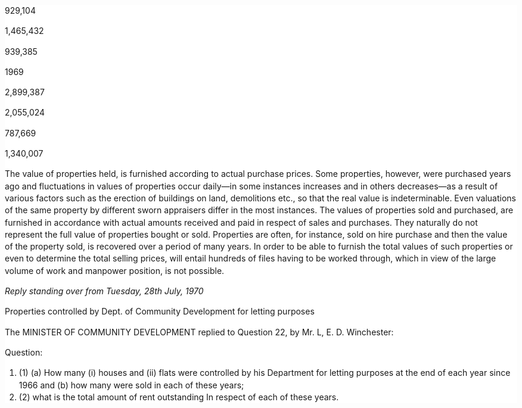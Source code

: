 <td><p>929,104</p></td>

<td><p>1,465,432</p></td>

<td><p>939,385</p></td>

</tr>

<tr>

<td><p></p></td>

<td><p>1969</p></td>

<td><p>2,899,387</p></td>

<td><p>2,055,024</p></td>

<td><p>787,669</p></td>

<td><p>1,340,007</p></td>

</tr>

</table>

<p>The value of properties held, is furnished according to actual purchase prices. Some properties, however, were purchased years ago and fluctuations in values of properties occur daily&#x2014;in some instances increases and in others decreases&#x2014;as a result of various factors such as the erection of buildings on land, demolitions etc., so that the real value is indeterminable. Even valuations of the same property by different sworn appraisers differ in the most instances. The values of properties sold and purchased, are furnished in accordance with actual amounts received and paid in respect of sales and purchases. They naturally do not represent the full value of properties bought or sold. Properties are often, for instance, sold on hire purchase and then the value of the property sold, is recovered over a period of many years. In order to be able to furnish the total values of such properties or even to determine the total selling prices, will entail hundreds of files having to be worked through, which in view of the large volume of work and manpower position, is not possible.</p>

</answer>

</writtenStatements>

<p><i>Reply standing over from Tuesday, 28th July, 1970</i></p>

<writtenStatements>

<heading>Properties controlled by Dept. of Community Development for letting purposes</heading>

<p>The MINISTER OF COMMUNITY DEVELOPMENT replied to Question 22, by Mr. L, E. D. Winchester:</p>

<question by="#winchester" to="#minister_of_community_development">

<heading>Question:</heading>

<ol>

<li>(1) (a) How many (i) houses and (ii) flats were controlled by his Department for letting purposes at the end of each year since 1966 and (b) how many were sold in each of these years;</li>

<li>(2) what is the total amount of rent outstanding In respect of each of these years.</li>
